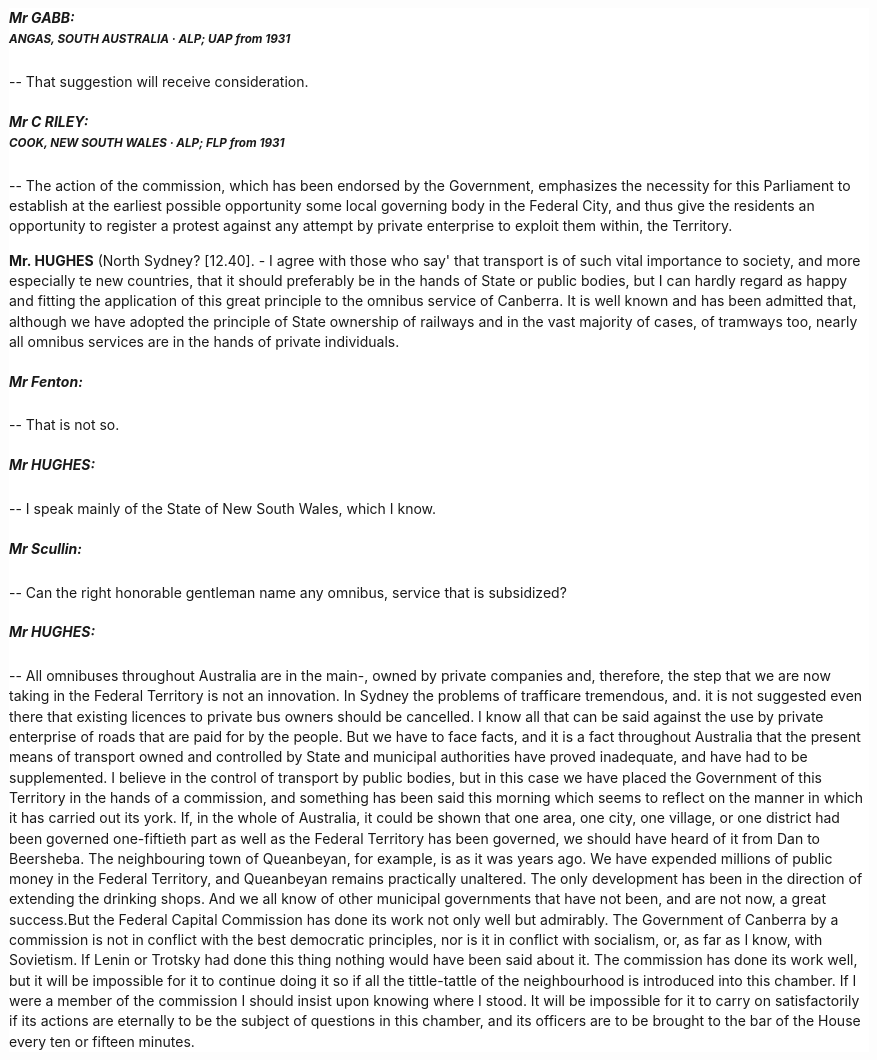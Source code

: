 ##### Mr GABB:<br><small class="text-muted">ANGAS, SOUTH AUSTRALIA &middot; ALP; UAP from 1931</small>

-- That suggestion will receive consideration. 

##### Mr C RILEY:<br><small class="text-muted">COOK, NEW SOUTH WALES &middot; ALP; FLP from 1931</small>

-- The action of the commission, which has been endorsed by the Government, emphasizes the necessity for this Parliament to establish at the earliest possible opportunity some local governing body in the Federal City, and thus give the residents an opportunity to register a protest against any attempt by private enterprise to exploit them within, the Territory. 


 **Mr. HUGHES** (North Sydney? [12.40]. - I agree with those who say' that transport is of such vital importance to society, and more especially te new countries, that it should preferably be in the hands of State or public bodies, but I can hardly regard as happy and fitting the application of this great principle to the omnibus service of Canberra. It is well known and has been admitted that, although we have adopted the principle of State ownership of railways and in the vast majority of cases, of tramways too, nearly all omnibus services are in the hands of private individuals. 

##### Mr Fenton:

-- That is not so. 

##### Mr HUGHES:

-- I speak mainly of the State of New South Wales, which I know. 

##### Mr Scullin:

-- Can the right honorable gentleman name any omnibus, service that is subsidized? 

##### Mr HUGHES:

-- All omnibuses throughout Australia are in the main-, owned by private companies and, therefore, the step that we are now taking in the Federal Territory is not an innovation. In Sydney the problems of trafficare tremendous, and. it is not suggested even there that existing licences to private bus owners should be cancelled. I know all that can be said against the use by private enterprise of roads that are paid for by the people. But we have to face facts, and it is a fact throughout Australia that the present means of transport owned and controlled by State and municipal authorities have proved inadequate, and have had to be supplemented. I believe in the control of transport by public bodies, but in this case we have placed the Government of this Territory in the hands of a commission, and something has been said this morning which seems to reflect on the manner in which it has carried out its york. If, in the whole of Australia, it could be shown that one area, one city, one village, or one district had been governed one-fiftieth part as well as the Federal Territory has been governed, we should have heard of it from Dan to Beersheba. The neighbouring town of Queanbeyan, for example, is as it was years ago. We have expended millions of public money in the Federal Territory, and Queanbeyan remains practically unaltered. The only development has been in the direction of extending the drinking shops. And we all know of other municipal governments that have not been, and are not now, a great success.But the Federal Capital Commission has done its work not only well but admirably. The Government of Canberra by a commission is not in conflict with the best democratic principles, nor is it in conflict with socialism, or, as far as I know, with Sovietism. If Lenin or Trotsky had done this thing nothing would have been said about it. The commission has done its work well, but it will be impossible for it to continue doing it so if all the tittle-tattle of the neighbourhood is introduced into this chamber. If I were a member of the commission I should insist upon knowing where I stood. It will be impossible for it to carry on satisfactorily if its actions are eternally to be the subject of questions in this chamber, and its officers are to be brought to the bar of the House every ten or fifteen minutes. 
